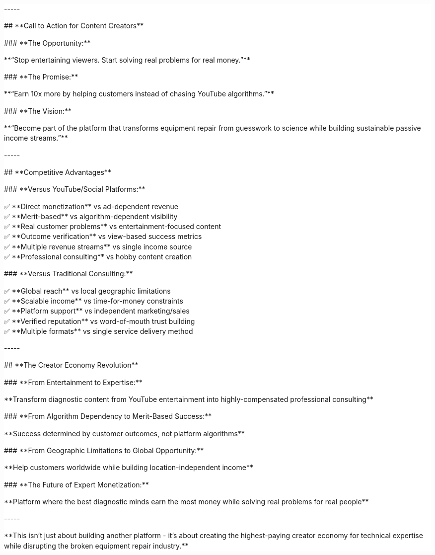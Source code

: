 \-----

\#\# \*\*Call to Action for Content Creators\*\*

\#\#\# \*\*The Opportunity:\*\*

\*\*“Stop entertaining viewers. Start solving real problems for real money.”\*\*

\#\#\# \*\*The Promise:\*\*

\*\*“Earn 10x more by helping customers instead of chasing YouTube algorithms.”\*\*

\#\#\# \*\*The Vision:\*\*

\*\*“Become part of the platform that transforms equipment repair from guesswork to science while building sustainable passive income streams.”\*\*

\-----

\#\# \*\*Competitive Advantages\*\*

\#\#\# \*\*Versus YouTube/Social Platforms:\*\*

✅ \*\*Direct monetization\*\* vs ad-dependent revenue    
✅ \*\*Merit-based\*\* vs algorithm-dependent visibility    
✅ \*\*Real customer problems\*\* vs entertainment-focused content    
✅ \*\*Outcome verification\*\* vs view-based success metrics    
✅ \*\*Multiple revenue streams\*\* vs single income source    
✅ \*\*Professional consulting\*\* vs hobby content creation

\#\#\# \*\*Versus Traditional Consulting:\*\*

✅ \*\*Global reach\*\* vs local geographic limitations    
✅ \*\*Scalable income\*\* vs time-for-money constraints    
✅ \*\*Platform support\*\* vs independent marketing/sales    
✅ \*\*Verified reputation\*\* vs word-of-mouth trust building    
✅ \*\*Multiple formats\*\* vs single service delivery method

\-----

\#\# \*\*The Creator Economy Revolution\*\*

\#\#\# \*\*From Entertainment to Expertise:\*\*

\*\*Transform diagnostic content from YouTube entertainment into highly-compensated professional consulting\*\*

\#\#\# \*\*From Algorithm Dependency to Merit-Based Success:\*\*

\*\*Success determined by customer outcomes, not platform algorithms\*\*

\#\#\# \*\*From Geographic Limitations to Global Opportunity:\*\*

\*\*Help customers worldwide while building location-independent income\*\*

\#\#\# \*\*The Future of Expert Monetization:\*\*

\*\*Platform where the best diagnostic minds earn the most money while solving real problems for real people\*\*

\-----

\*\*This isn’t just about building another platform \- it’s about creating the highest-paying creator economy for technical expertise while disrupting the broken equipment repair industry.\*\*
